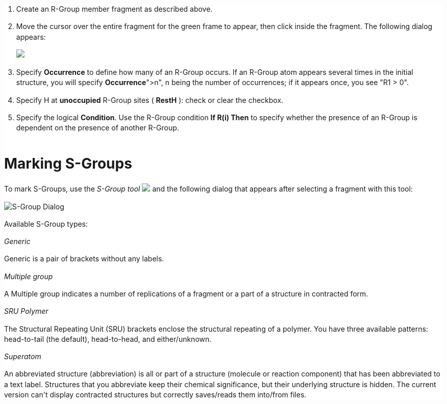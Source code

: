 1. Create an R-Group member fragment as described above.

2. Move the cursor over the entire fragment for the green frame to
   appear, then click inside the fragment. The following dialog
   appears:

   ![](images/rlogic-dialog.png) 

3. Specify **Occurrence** to define how many of an R-Group
   occurs. If an R-Group atom appears several times in the initial
   structure, you will specify **Occurrence**"&gt;n", n
   being the number of occurrences; if it appears once, you see
   "R1 > 0".

4. Specify H at **unoccupied** R-Group sites ( **RestH** ): check or
   clear the checkbox.

5. Specify the logical **Condition**. Use the R-Group condition **If
   R(i) Then** to specify whether the presence of an R-Group is
   dependent on the presence of another R-Group.



# Marking S-Groups

To mark S-Groups, use the _S-Group tool_ ![](images/sgroup.png) and the
following dialog that appears after selecting a fragment with this
tool:

![](images/sgroup-dialog.png 'S-Group Dialog') 

Available S-Group types:

_Generic_

Generic is a pair of brackets without any labels.

_Multiple group_

A Multiple group indicates a number of replications of a fragment or a part of a
structure in contracted form.

_SRU Polymer_

The Structural Repeating Unit (SRU) brackets enclose the structural
repeating of a polymer. You have three available patterns:
head-to-tail (the default), head-to-head, and either/unknown.

_Superatom_

An abbreviated structure (abbreviation) is all or part of a structure
(molecule or reaction component) that has been abbreviated to a text
label. Structures that you abbreviate keep their chemical
significance, but their underlying structure is hidden. The current
version can&#39;t display contracted structures but correctly
saves/reads them into/from files.
